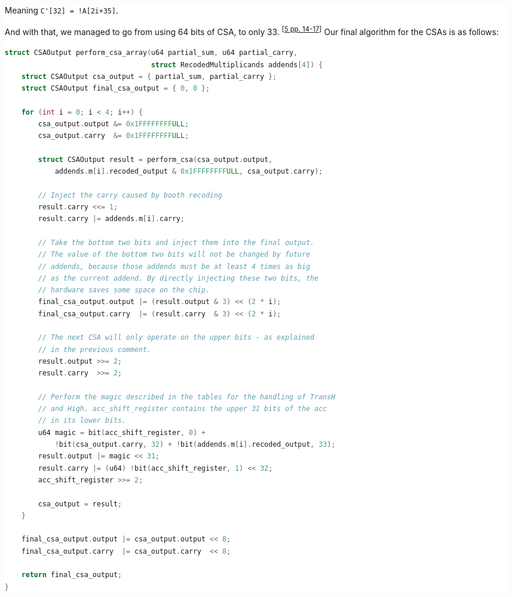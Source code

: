 Meaning   `C'[32] = !A[2i+35]`.



And with that, we managed to go from using 64 bits of CSA, to only 33. <sup>[[5 pp. 14-17](#cite5)]</sup> Our final algorithm for the CSAs is as follows:


<a name="perform_csa_array2"></a>
```C
struct CSAOutput perform_csa_array(u64 partial_sum, u64 partial_carry, 
                                   struct RecodedMultiplicands addends[4]) {
    struct CSAOutput csa_output = { partial_sum, partial_carry };
    struct CSAOutput final_csa_output = { 0, 0 };

    for (int i = 0; i < 4; i++) {
        csa_output.output &= 0x1FFFFFFFFULL;
        csa_output.carry  &= 0x1FFFFFFFFULL;

        struct CSAOutput result = perform_csa(csa_output.output, 
            addends.m[i].recoded_output & 0x1FFFFFFFFULL, csa_output.carry);

        // Inject the carry caused by booth recoding
        result.carry <<= 1;
        result.carry |= addends.m[i].carry;

        // Take the bottom two bits and inject them into the final output.
        // The value of the bottom two bits will not be changed by future
        // addends, because those addends must be at least 4 times as big
        // as the current addend. By directly injecting these two bits, the
        // hardware saves some space on the chip.
        final_csa_output.output |= (result.output & 3) << (2 * i);
        final_csa_output.carry  |= (result.carry  & 3) << (2 * i);
        
        // The next CSA will only operate on the upper bits - as explained
        // in the previous comment.
        result.output >>= 2;
        result.carry  >>= 2;

        // Perform the magic described in the tables for the handling of TransH
        // and High. acc_shift_register contains the upper 31 bits of the acc
        // in its lower bits.
        u64 magic = bit(acc_shift_register, 0) + 
            !bit(csa_output.carry, 32) + !bit(addends.m[i].recoded_output, 33);
        result.output |= magic << 31;
        result.carry |= (u64) !bit(acc_shift_register, 1) << 32;        
        acc_shift_register >>= 2;

        csa_output = result;
    }

    final_csa_output.output |= csa_output.output << 8;
    final_csa_output.carry  |= csa_output.carry  << 8;

    return final_csa_output;
}
```
